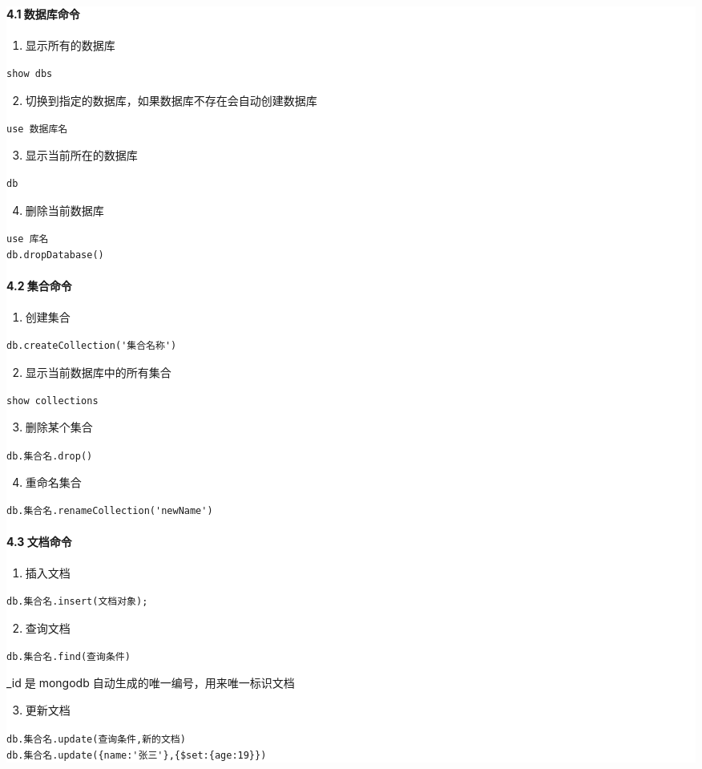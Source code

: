 #### 4.1 数据库命令
1. 显示所有的数据库
```
show dbs
```

2. 切换到指定的数据库，如果数据库不存在会自动创建数据库
```
use 数据库名
```

3. 显示当前所在的数据库
```
db
```

4. 删除当前数据库
```
use 库名
db.dropDatabase()
```


#### 4.2 集合命令
1. 创建集合
```
db.createCollection('集合名称')
```

2. 显示当前数据库中的所有集合
```
show collections
```

3. 删除某个集合
```
db.集合名.drop()
```

4. 重命名集合
```
db.集合名.renameCollection('newName')
```


#### 4.3 文档命令
1. 插入文档
```
db.集合名.insert(文档对象);
```

2. 查询文档
```
db.集合名.find(查询条件)
```
_id 是 mongodb 自动生成的唯一编号，用来唯一标识文档

3. 更新文档
```
db.集合名.update(查询条件,新的文档)
db.集合名.update({name:'张三'},{$set:{age:19}})
```
